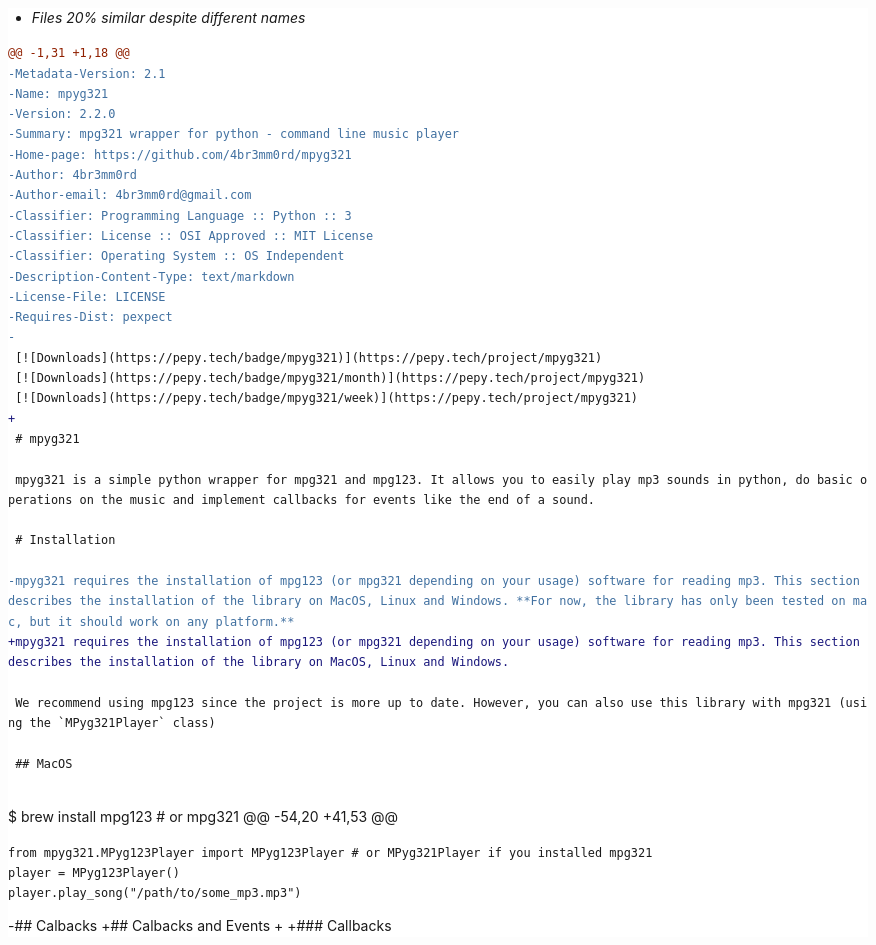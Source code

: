  * *Files 20% similar despite different names*

```diff
@@ -1,31 +1,18 @@
-Metadata-Version: 2.1
-Name: mpyg321
-Version: 2.2.0
-Summary: mpg321 wrapper for python - command line music player
-Home-page: https://github.com/4br3mm0rd/mpyg321
-Author: 4br3mm0rd
-Author-email: 4br3mm0rd@gmail.com
-Classifier: Programming Language :: Python :: 3
-Classifier: License :: OSI Approved :: MIT License
-Classifier: Operating System :: OS Independent
-Description-Content-Type: text/markdown
-License-File: LICENSE
-Requires-Dist: pexpect
-
 [![Downloads](https://pepy.tech/badge/mpyg321)](https://pepy.tech/project/mpyg321)
 [![Downloads](https://pepy.tech/badge/mpyg321/month)](https://pepy.tech/project/mpyg321)
 [![Downloads](https://pepy.tech/badge/mpyg321/week)](https://pepy.tech/project/mpyg321)
+
 # mpyg321
 
 mpyg321 is a simple python wrapper for mpg321 and mpg123. It allows you to easily play mp3 sounds in python, do basic operations on the music and implement callbacks for events like the end of a sound.
 
 # Installation
 
-mpyg321 requires the installation of mpg123 (or mpg321 depending on your usage) software for reading mp3. This section describes the installation of the library on MacOS, Linux and Windows. **For now, the library has only been tested on mac, but it should work on any platform.**
+mpyg321 requires the installation of mpg123 (or mpg321 depending on your usage) software for reading mp3. This section describes the installation of the library on MacOS, Linux and Windows.
 
 We recommend using mpg123 since the project is more up to date. However, you can also use this library with mpg321 (using the `MPyg321Player` class)
 
 ## MacOS
 
 ```
 $ brew install mpg123 # or mpg321
@@ -54,20 +41,53 @@
 
 ```
 from mpyg321.MPyg123Player import MPyg123Player # or MPyg321Player if you installed mpg321
 player = MPyg123Player()
 player.play_song("/path/to/some_mp3.mp3")
 ```
 
-## Calbacks
+## Calbacks and Events
+
+### Callbacks
 